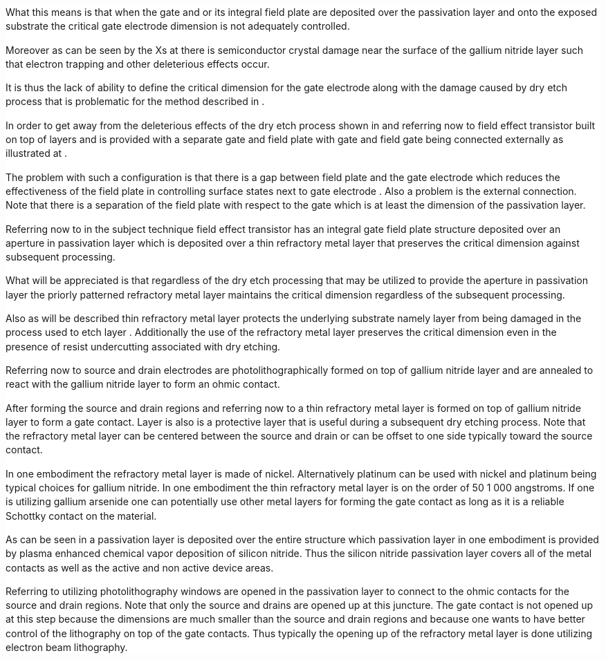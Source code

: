 What this means is that when the gate and or its integral field plate are deposited over the passivation layer and onto the exposed substrate the critical gate electrode dimension is not adequately controlled.

Moreover as can be seen by the Xs at there is semiconductor crystal damage near the surface of the gallium nitride layer such that electron trapping and other deleterious effects occur.

It is thus the lack of ability to define the critical dimension for the gate electrode along with the damage caused by dry etch process that is problematic for the method described in .

In order to get away from the deleterious effects of the dry etch process shown in and referring now to field effect transistor built on top of layers and is provided with a separate gate and field plate with gate and field gate being connected externally as illustrated at .

The problem with such a configuration is that there is a gap between field plate and the gate electrode which reduces the effectiveness of the field plate in controlling surface states next to gate electrode . Also a problem is the external connection. Note that there is a separation of the field plate with respect to the gate which is at least the dimension of the passivation layer.

Referring now to in the subject technique field effect transistor has an integral gate field plate structure deposited over an aperture in passivation layer which is deposited over a thin refractory metal layer that preserves the critical dimension against subsequent processing.

What will be appreciated is that regardless of the dry etch processing that may be utilized to provide the aperture in passivation layer the priorly patterned refractory metal layer maintains the critical dimension regardless of the subsequent processing.

Also as will be described thin refractory metal layer protects the underlying substrate namely layer from being damaged in the process used to etch layer . Additionally the use of the refractory metal layer preserves the critical dimension even in the presence of resist undercutting associated with dry etching.

Referring now to source and drain electrodes are photolithographically formed on top of gallium nitride layer and are annealed to react with the gallium nitride layer to form an ohmic contact.

After forming the source and drain regions and referring now to a thin refractory metal layer is formed on top of gallium nitride layer to form a gate contact. Layer is also is a protective layer that is useful during a subsequent dry etching process. Note that the refractory metal layer can be centered between the source and drain or can be offset to one side typically toward the source contact.

In one embodiment the refractory metal layer is made of nickel. Alternatively platinum can be used with nickel and platinum being typical choices for gallium nitride. In one embodiment the thin refractory metal layer is on the order of 50 1 000 angstroms. If one is utilizing gallium arsenide one can potentially use other metal layers for forming the gate contact as long as it is a reliable Schottky contact on the material.

As can be seen in a passivation layer is deposited over the entire structure which passivation layer in one embodiment is provided by plasma enhanced chemical vapor deposition of silicon nitride. Thus the silicon nitride passivation layer covers all of the metal contacts as well as the active and non active device areas.

Referring to utilizing photolithography windows are opened in the passivation layer to connect to the ohmic contacts for the source and drain regions. Note that only the source and drains are opened up at this juncture. The gate contact is not opened up at this step because the dimensions are much smaller than the source and drain regions and because one wants to have better control of the lithography on top of the gate contacts. Thus typically the opening up of the refractory metal layer is done utilizing electron beam lithography.
